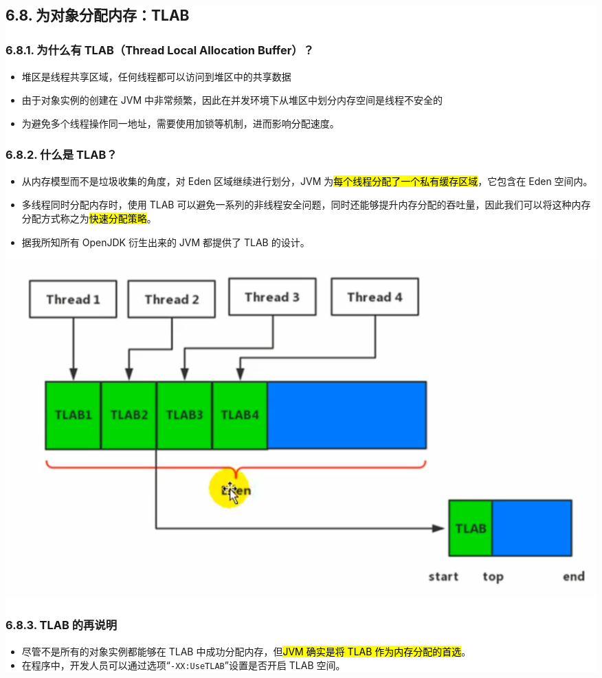 




## 6.8. 为对象分配内存：TLAB

### 6.8.1. 为什么有 TLAB（Thread Local Allocation Buffer）？

- 堆区是线程共享区域，任何线程都可以访问到堆区中的共享数据

- 由于对象实例的创建在 JVM 中非常频繁，因此在并发环境下从堆区中划分内存空间是线程不安全的

- 为避免多个线程操作同一地址，需要使用加锁等机制，进而影响分配速度。

### 6.8.2. 什么是 TLAB？

- 从内存模型而不是垃圾收集的角度，对 Eden 区域继续进行划分，JVM 为<mark>每个线程分配了一个私有缓存区域</mark>，它包含在 Eden 空间内。

- 多线程同时分配内存时，使用 TLAB 可以避免一系列的非线程安全问题，同时还能够提升内存分配的吞吐量，因此我们可以将这种内存分配方式称之为<mark>快速分配策略</mark>。

- 据我所知所有 OpenJDK 衍生出来的 JVM 都提供了 TLAB 的设计。

![image-20210510114110526](images/06-堆/90162691ef6b0f4dc96be1c1ab02dc8b.png)

### 6.8.3. TLAB 的再说明

- 尽管不是所有的对象实例都能够在 TLAB 中成功分配内存，但<mark>JVM 确实是将 TLAB 作为内存分配的首选</mark>。
- 在程序中，开发人员可以通过选项“`-XX:UseTLAB`”设置是否开启 TLAB 空间。
